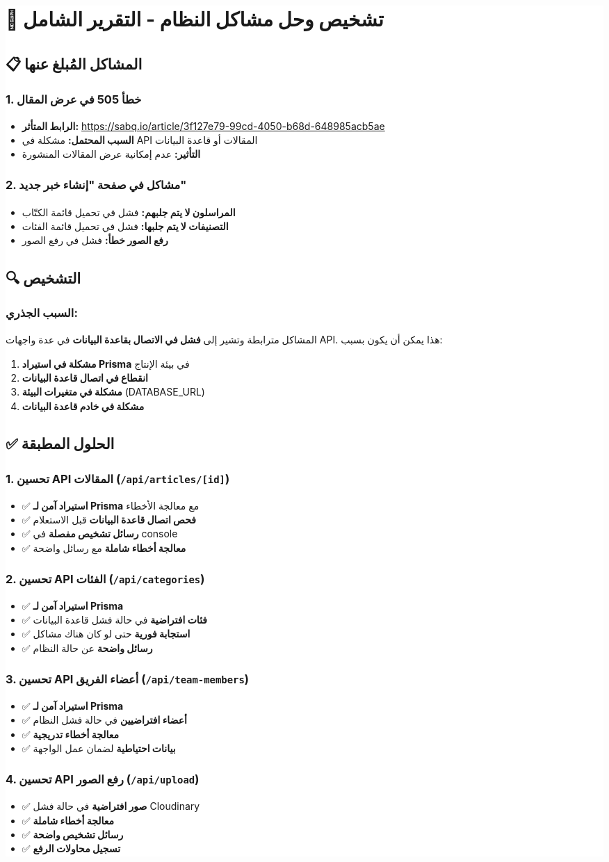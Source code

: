 # 🚨 تشخيص وحل مشاكل النظام - التقرير الشامل

## 📋 المشاكل المُبلغ عنها

### 1. خطأ 505 في عرض المقال
- **الرابط المتأثر:** https://sabq.io/article/3f127e79-99cd-4050-b68d-648985acb5ae
- **السبب المحتمل:** مشكلة في API المقالات أو قاعدة البيانات
- **التأثير:** عدم إمكانية عرض المقالات المنشورة

### 2. مشاكل في صفحة "إنشاء خبر جديد"
- **المراسلون لا يتم جلبهم:** فشل في تحميل قائمة الكتّاب
- **التصنيفات لا يتم جلبها:** فشل في تحميل قائمة الفئات
- **رفع الصور خطأ:** فشل في رفع الصور

## 🔍 التشخيص

### السبب الجذري:
المشاكل مترابطة وتشير إلى **فشل في الاتصال بقاعدة البيانات** في عدة واجهات API. هذا يمكن أن يكون بسبب:

1. **مشكلة في استيراد Prisma** في بيئة الإنتاج
2. **انقطاع في اتصال قاعدة البيانات**
3. **مشكلة في متغيرات البيئة** (DATABASE_URL)
4. **مشكلة في خادم قاعدة البيانات**

## ✅ الحلول المطبقة

### 1. تحسين API المقالات (`/api/articles/[id]`)
- ✅ **استيراد آمن لـ Prisma** مع معالجة الأخطاء
- ✅ **فحص اتصال قاعدة البيانات** قبل الاستعلام
- ✅ **رسائل تشخيص مفصلة** في console
- ✅ **معالجة أخطاء شاملة** مع رسائل واضحة

### 2. تحسين API الفئات (`/api/categories`)
- ✅ **استيراد آمن لـ Prisma**
- ✅ **فئات افتراضية** في حالة فشل قاعدة البيانات
- ✅ **استجابة فورية** حتى لو كان هناك مشاكل
- ✅ **رسائل واضحة** عن حالة النظام

### 3. تحسين API أعضاء الفريق (`/api/team-members`)
- ✅ **استيراد آمن لـ Prisma**
- ✅ **أعضاء افتراضيين** في حالة فشل النظام
- ✅ **معالجة أخطاء تدريجية**
- ✅ **بيانات احتياطية** لضمان عمل الواجهة

### 4. تحسين API رفع الصور (`/api/upload`)
- ✅ **صور افتراضية** في حالة فشل Cloudinary
- ✅ **معالجة أخطاء شاملة**
- ✅ **رسائل تشخيص واضحة**
- ✅ **تسجيل محاولات الرفع**
